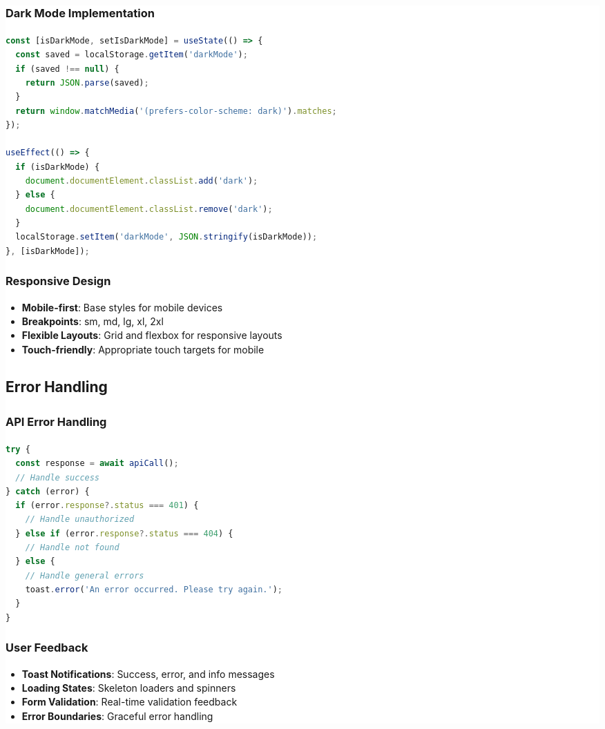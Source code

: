 ### Dark Mode Implementation
```javascript
const [isDarkMode, setIsDarkMode] = useState(() => {
  const saved = localStorage.getItem('darkMode');
  if (saved !== null) {
    return JSON.parse(saved);
  }
  return window.matchMedia('(prefers-color-scheme: dark)').matches;
});

useEffect(() => {
  if (isDarkMode) {
    document.documentElement.classList.add('dark');
  } else {
    document.documentElement.classList.remove('dark');
  }
  localStorage.setItem('darkMode', JSON.stringify(isDarkMode));
}, [isDarkMode]);
```

### Responsive Design
- **Mobile-first**: Base styles for mobile devices
- **Breakpoints**: sm, md, lg, xl, 2xl
- **Flexible Layouts**: Grid and flexbox for responsive layouts
- **Touch-friendly**: Appropriate touch targets for mobile

## Error Handling

### API Error Handling
```javascript
try {
  const response = await apiCall();
  // Handle success
} catch (error) {
  if (error.response?.status === 401) {
    // Handle unauthorized
  } else if (error.response?.status === 404) {
    // Handle not found
  } else {
    // Handle general errors
    toast.error('An error occurred. Please try again.');
  }
}
```

### User Feedback
- **Toast Notifications**: Success, error, and info messages
- **Loading States**: Skeleton loaders and spinners
- **Form Validation**: Real-time validation feedback
- **Error Boundaries**: Graceful error handling
